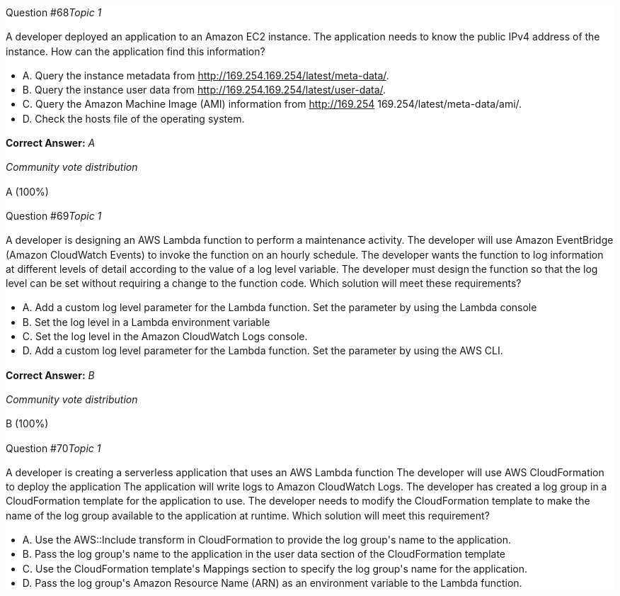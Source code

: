 

Question #68*Topic 1*

A developer deployed an application to an Amazon EC2 instance. The application needs to know the public IPv4 address of the instance.
How can the application find this information?

- A. Query the instance metadata from http://169.254.169.254/latest/meta-data/.
- B. Query the instance user data from http://169.254.169.254/latest/user-data/.
- C. Query the Amazon Machine Image (AMI) information from http://169.254 169.254/latest/meta-data/ami/.
- D. Check the hosts file of the operating system.

**Correct Answer:** *A*

*Community vote distribution*

A (100%)



Question #69*Topic 1*

A developer is designing an AWS Lambda function to perform a maintenance activity. The developer will use Amazon EventBridge (Amazon CloudWatch Events) to invoke the function on an hourly schedule. The developer wants the function to log information at different levels of detail according to the value of a log level variable. The developer must design the function so that the log level can be set without requiring a change to the function code.
Which solution will meet these requirements?

- A. Add a custom log level parameter for the Lambda function. Set the parameter by using the Lambda console
- B. Set the log level in a Lambda environment variable
- C. Set the log level in the Amazon CloudWatch Logs console.
- D. Add a custom log level parameter for the Lambda function. Set the parameter by using the AWS CLI.

**Correct Answer:** *B*

*Community vote distribution*

B (100%)



Question #70*Topic 1*

A developer is creating a serverless application that uses an AWS Lambda function The developer will use AWS CloudFormation to deploy the application The application will write logs to Amazon CloudWatch Logs. The developer has created a log group in a CloudFormation template for the application to use. The developer needs to modify the CloudFormation template to make the name of the log group available to the application at runtime.
Which solution will meet this requirement?

- A. Use the AWS::Include transform in CloudFormation to provide the log group's name to the application.
- B. Pass the log group's name to the application in the user data section of the CloudFormation template
- C. Use the CloudFormation template's Mappings section to specify the log group's name for the application.
- D. Pass the log group's Amazon Resource Name (ARN) as an environment variable to the Lambda function.
